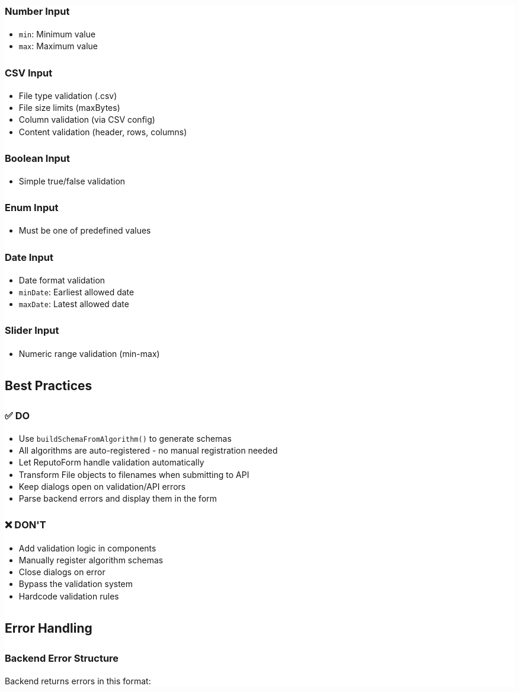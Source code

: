### Number Input
- `min`: Minimum value
- `max`: Maximum value

### CSV Input
- File type validation (.csv)
- File size limits (maxBytes)
- Column validation (via CSV config)
- Content validation (header, rows, columns)

### Boolean Input
- Simple true/false validation

### Enum Input
- Must be one of predefined values

### Date Input
- Date format validation
- `minDate`: Earliest allowed date
- `maxDate`: Latest allowed date

### Slider Input
- Numeric range validation (min-max)

## Best Practices

### ✅ DO

- Use `buildSchemaFromAlgorithm()` to generate schemas
- All algorithms are auto-registered - no manual registration needed
- Let ReputoForm handle validation automatically
- Transform File objects to filenames when submitting to API
- Keep dialogs open on validation/API errors
- Parse backend errors and display them in the form

### ❌ DON'T

- Add validation logic in components
- Manually register algorithm schemas
- Close dialogs on error
- Bypass the validation system
- Hardcode validation rules

## Error Handling

### Backend Error Structure

Backend returns errors in this format:
